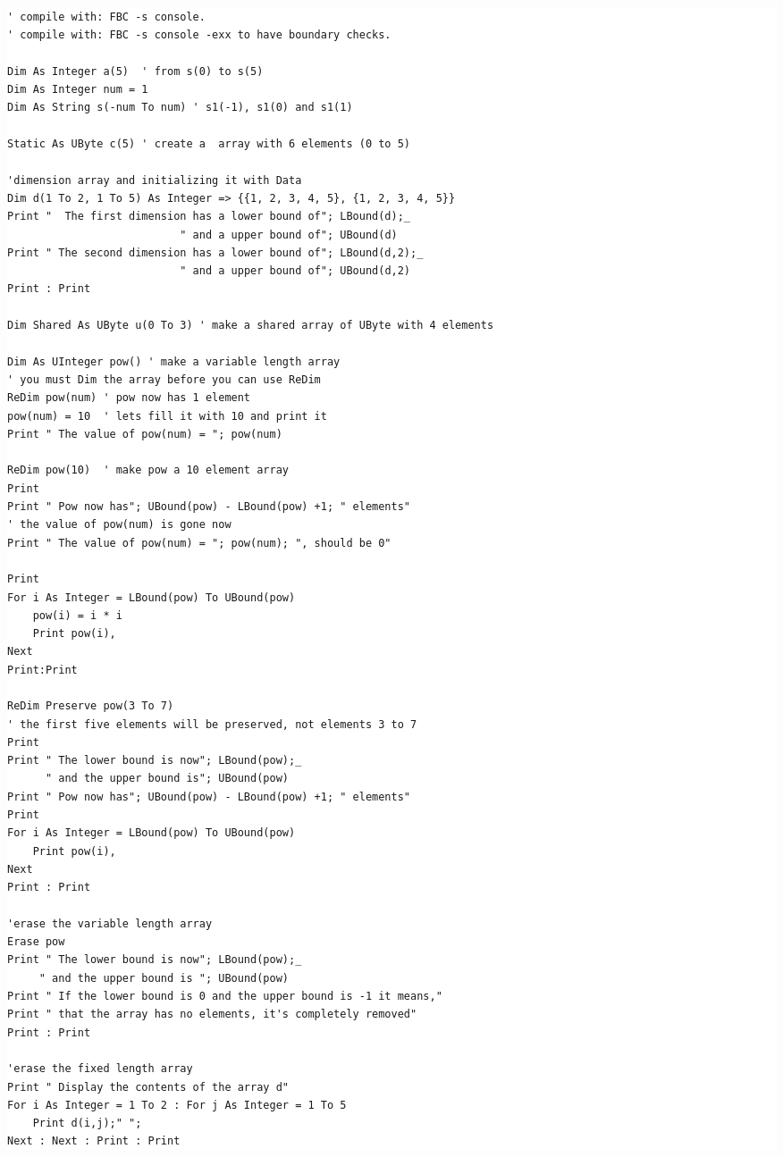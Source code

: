 ```FreeBASIC
' compile with: FBC -s console.
' compile with: FBC -s console -exx to have boundary checks.

Dim As Integer a(5)  ' from s(0) to s(5)
Dim As Integer num = 1
Dim As String s(-num To num) ' s1(-1), s1(0) and s1(1)

Static As UByte c(5) ' create a  array with 6 elements (0 to 5)

'dimension array and initializing it with Data
Dim d(1 To 2, 1 To 5) As Integer => {{1, 2, 3, 4, 5}, {1, 2, 3, 4, 5}}
Print "  The first dimension has a lower bound of"; LBound(d);_
                           " and a upper bound of"; UBound(d)
Print " The second dimension has a lower bound of"; LBound(d,2);_
                           " and a upper bound of"; UBound(d,2)
Print : Print

Dim Shared As UByte u(0 To 3) ' make a shared array of UByte with 4 elements

Dim As UInteger pow() ' make a variable length array
' you must Dim the array before you can use ReDim
ReDim pow(num) ' pow now has 1 element
pow(num) = 10  ' lets fill it with 10 and print it
Print " The value of pow(num) = "; pow(num)

ReDim pow(10)  ' make pow a 10 element array
Print
Print " Pow now has"; UBound(pow) - LBound(pow) +1; " elements"
' the value of pow(num) is gone now
Print " The value of pow(num) = "; pow(num); ", should be 0"

Print
For i As Integer = LBound(pow) To UBound(pow)
    pow(i) = i * i
    Print pow(i),
Next
Print:Print

ReDim Preserve pow(3 To 7)
' the first five elements will be preserved, not elements 3 to 7
Print
Print " The lower bound is now"; LBound(pow);_
      " and the upper bound is"; UBound(pow)
Print " Pow now has"; UBound(pow) - LBound(pow) +1; " elements"
Print
For i As Integer = LBound(pow) To UBound(pow)
    Print pow(i),
Next
Print : Print

'erase the variable length array
Erase pow
Print " The lower bound is now"; LBound(pow);_
     " and the upper bound is "; UBound(pow)
Print " If the lower bound is 0 and the upper bound is -1 it means,"
Print " that the array has no elements, it's completely removed"
Print : Print

'erase the fixed length array
Print " Display the contents of the array d"
For i As Integer = 1 To 2 : For j As Integer = 1 To 5
    Print d(i,j);" ";
Next : Next : Print : Print
```